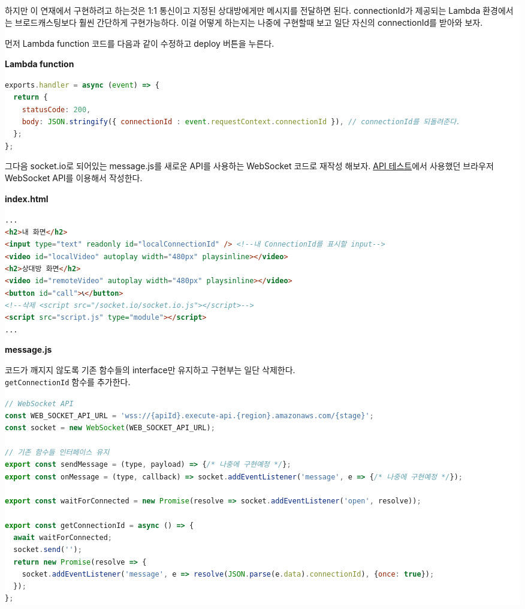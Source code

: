 
하지만 이 연재에서 구현하려고 하는것은 1:1 통신이고 지정된 상대방에게만 메시지를 전달하면 된다.
connectionId가 제공되는 Lambda 환경에서는 브로드캐스팅보다 훨씬 간단하게 구현가능하다.
이걸 어떻게 하는지는 나중에 구현할때 보고 일단 자신의 connectionId를 받아와 보자.

먼저 Lambda function 코드를 다음과 같이 수정하고 deploy 버튼을 누른다.

**Lambda function**

```javascript
exports.handler = async (event) => {
  return {
    statusCode: 200,
    body: JSON.stringify({ connectionId : event.requestContext.connectionId }), // connectionId를 되돌려준다.
  };
};
```

그다음 socket.io로 되어있는 message.js를 새로운 API를 사용하는 WebSocket 코드로 재작성 해보자. [API 테스트](#API-테스트)에서 
사용했던 브라우저 WebSocket API를 이용해서 작성한다.

**index.html** 
```html
...
<h2>내 화면</h2>
<input type="text" readonly id="localConnectionId" /> <!--내 ConnectionId를 표시할 input-->
<video id="localVideo" autoplay width="480px" playsinline></video>
<h2>상대방 화면</h2>
<video id="remoteVideo" autoplay width="480px" playsinline></video>
<button id="call">📞</button>
<!--삭제 <script src="/socket.io/socket.io.js"></script>-->
<script src="script.js" type="module"></script>
...
```

**message.js** 

코드가 깨지지 않도록 기존 함수들의 interface만 유지하고 구현부는 일단 삭제한다.  
`getConnectionId` 함수를 추가한다.

```javascript
// WebSocket API
const WEB_SOCKET_API_URL = 'wss://{apiId}.execute-api.{region}.amazonaws.com/{stage}';
const socket = new WebSocket(WEB_SOCKET_API_URL); 

// 기존 함수들 인터페이스 유지
export const sendMessage = (type, payload) => {/* 나중에 구현예정 */};
export const onMessage = (type, callback) => socket.addEventListener('message', e => {/* 나중에 구현예정 */});

export const waitForConnected = new Promise(resolve => socket.addEventListener('open', resolve));

export const getConnectionId = async () => {
  await waitForConnected;
  socket.send('');
  return new Promise(resolve => {
    socket.addEventListener('message', e => resolve(JSON.parse(e.data).connectionId), {once: true});
  });
};
```
